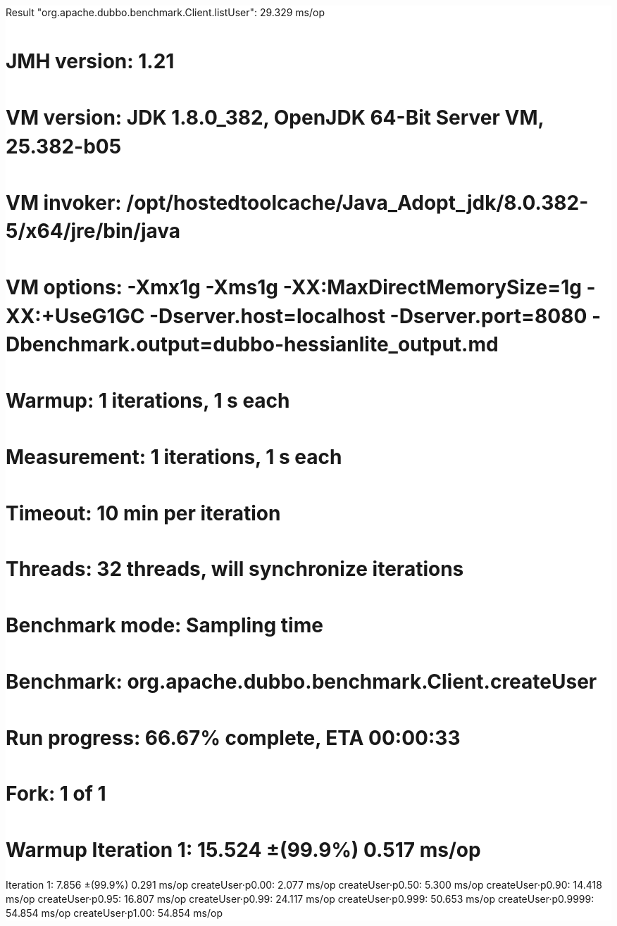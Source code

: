 
Result "org.apache.dubbo.benchmark.Client.listUser":
  29.329 ms/op


# JMH version: 1.21
# VM version: JDK 1.8.0_382, OpenJDK 64-Bit Server VM, 25.382-b05
# VM invoker: /opt/hostedtoolcache/Java_Adopt_jdk/8.0.382-5/x64/jre/bin/java
# VM options: -Xmx1g -Xms1g -XX:MaxDirectMemorySize=1g -XX:+UseG1GC -Dserver.host=localhost -Dserver.port=8080 -Dbenchmark.output=dubbo-hessianlite_output.md
# Warmup: 1 iterations, 1 s each
# Measurement: 1 iterations, 1 s each
# Timeout: 10 min per iteration
# Threads: 32 threads, will synchronize iterations
# Benchmark mode: Sampling time
# Benchmark: org.apache.dubbo.benchmark.Client.createUser

# Run progress: 66.67% complete, ETA 00:00:33
# Fork: 1 of 1
# Warmup Iteration   1: 15.524 ±(99.9%) 0.517 ms/op
Iteration   1: 7.856 ±(99.9%) 0.291 ms/op
                 createUser·p0.00:   2.077 ms/op
                 createUser·p0.50:   5.300 ms/op
                 createUser·p0.90:   14.418 ms/op
                 createUser·p0.95:   16.807 ms/op
                 createUser·p0.99:   24.117 ms/op
                 createUser·p0.999:  50.653 ms/op
                 createUser·p0.9999: 54.854 ms/op
                 createUser·p1.00:   54.854 ms/op
